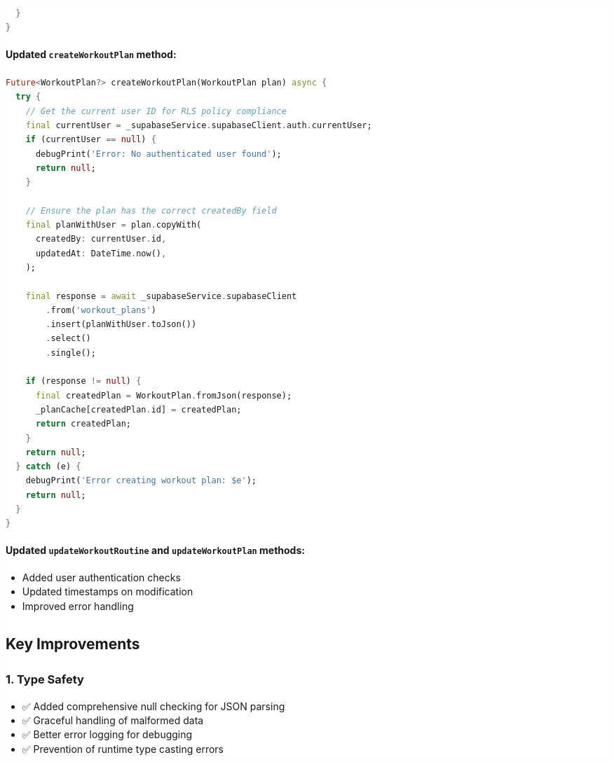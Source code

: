 ```dart
  }
}
```

#### Updated `createWorkoutPlan` method:
```dart
Future<WorkoutPlan?> createWorkoutPlan(WorkoutPlan plan) async {
  try {
    // Get the current user ID for RLS policy compliance
    final currentUser = _supabaseService.supabaseClient.auth.currentUser;
    if (currentUser == null) {
      debugPrint('Error: No authenticated user found');
      return null;
    }

    // Ensure the plan has the correct createdBy field
    final planWithUser = plan.copyWith(
      createdBy: currentUser.id,
      updatedAt: DateTime.now(),
    );

    final response = await _supabaseService.supabaseClient
        .from('workout_plans')
        .insert(planWithUser.toJson())
        .select()
        .single();

    if (response != null) {
      final createdPlan = WorkoutPlan.fromJson(response);
      _planCache[createdPlan.id] = createdPlan;
      return createdPlan;
    }
    return null;
  } catch (e) {
    debugPrint('Error creating workout plan: $e');
    return null;
  }
}
```

#### Updated `updateWorkoutRoutine` and `updateWorkoutPlan` methods:
- Added user authentication checks
- Updated timestamps on modification
- Improved error handling

## Key Improvements

### 1. Type Safety
- ✅ Added comprehensive null checking for JSON parsing
- ✅ Graceful handling of malformed data
- ✅ Better error logging for debugging
- ✅ Prevention of runtime type casting errors
